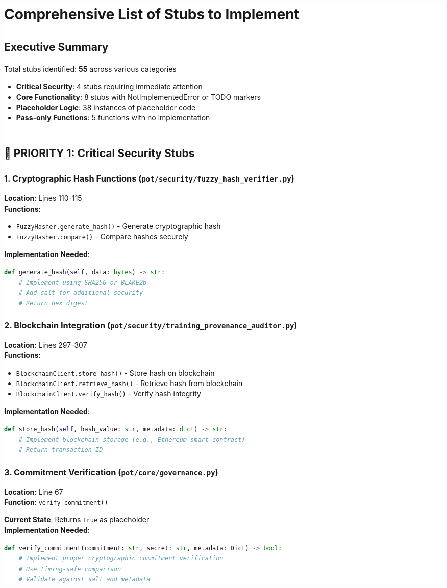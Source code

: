 # Comprehensive List of Stubs to Implement

## Executive Summary
Total stubs identified: **55** across various categories
- **Critical Security**: 4 stubs requiring immediate attention
- **Core Functionality**: 8 stubs with NotImplementedError or TODO markers
- **Placeholder Logic**: 38 instances of placeholder code
- **Pass-only Functions**: 5 functions with no implementation

---

## 🔴 PRIORITY 1: Critical Security Stubs

### 1. Cryptographic Hash Functions (`pot/security/fuzzy_hash_verifier.py`)
**Location**: Lines 110-115  
**Functions**:
- `FuzzyHasher.generate_hash()` - Generate cryptographic hash
- `FuzzyHasher.compare()` - Compare hashes securely

**Implementation Needed**:
```python
def generate_hash(self, data: bytes) -> str:
    # Implement using SHA256 or BLAKE2b
    # Add salt for additional security
    # Return hex digest
```

### 2. Blockchain Integration (`pot/security/training_provenance_auditor.py`)
**Location**: Lines 297-307  
**Functions**:
- `BlockchainClient.store_hash()` - Store hash on blockchain
- `BlockchainClient.retrieve_hash()` - Retrieve hash from blockchain
- `BlockchainClient.verify_hash()` - Verify hash integrity

**Implementation Needed**:
```python
def store_hash(self, hash_value: str, metadata: dict) -> str:
    # Implement blockchain storage (e.g., Ethereum smart contract)
    # Return transaction ID
```

### 3. Commitment Verification (`pot/core/governance.py`)
**Location**: Line 67  
**Function**: `verify_commitment()`

**Current State**: Returns `True` as placeholder  
**Implementation Needed**:
```python
def verify_commitment(commitment: str, secret: str, metadata: Dict) -> bool:
    # Implement proper cryptographic commitment verification
    # Use timing-safe comparison
    # Validate against salt and metadata
```
